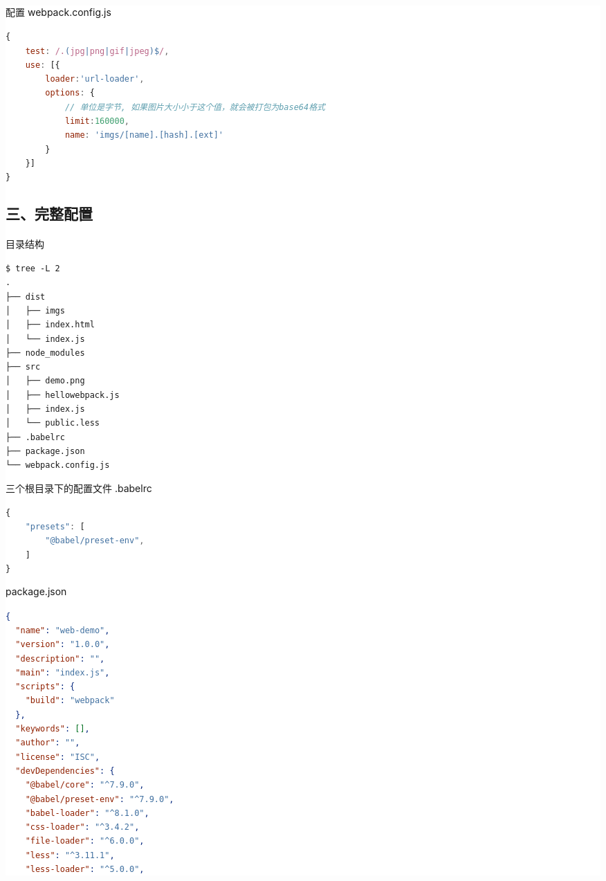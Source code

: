 配置 webpack.config.js
```js
{
    test: /.(jpg|png|gif|jpeg)$/,
    use: [{
        loader:'url-loader',
        options: {
            // 单位是字节, 如果图片大小小于这个值，就会被打包为base64格式
            limit:160000,
            name: 'imgs/[name].[hash].[ext]'
        }
    }]
}
```

## 三、完整配置
目录结构
```
$ tree -L 2
.
├── dist
│   ├── imgs
│   ├── index.html
│   └── index.js
├── node_modules
├── src
│   ├── demo.png
│   ├── hellowebpack.js
│   ├── index.js
│   └── public.less
├── .babelrc
├── package.json
└── webpack.config.js
```
三个根目录下的配置文件
.babelrc
```js
{
    "presets": [
        "@babel/preset-env",
    ]
}
```
package.json
```json
{
  "name": "web-demo",
  "version": "1.0.0",
  "description": "",
  "main": "index.js",
  "scripts": {
    "build": "webpack"
  },
  "keywords": [],
  "author": "",
  "license": "ISC",
  "devDependencies": {
    "@babel/core": "^7.9.0",
    "@babel/preset-env": "^7.9.0",
    "babel-loader": "^8.1.0",
    "css-loader": "^3.4.2",
    "file-loader": "^6.0.0",
    "less": "^3.11.1",
    "less-loader": "^5.0.0",
```